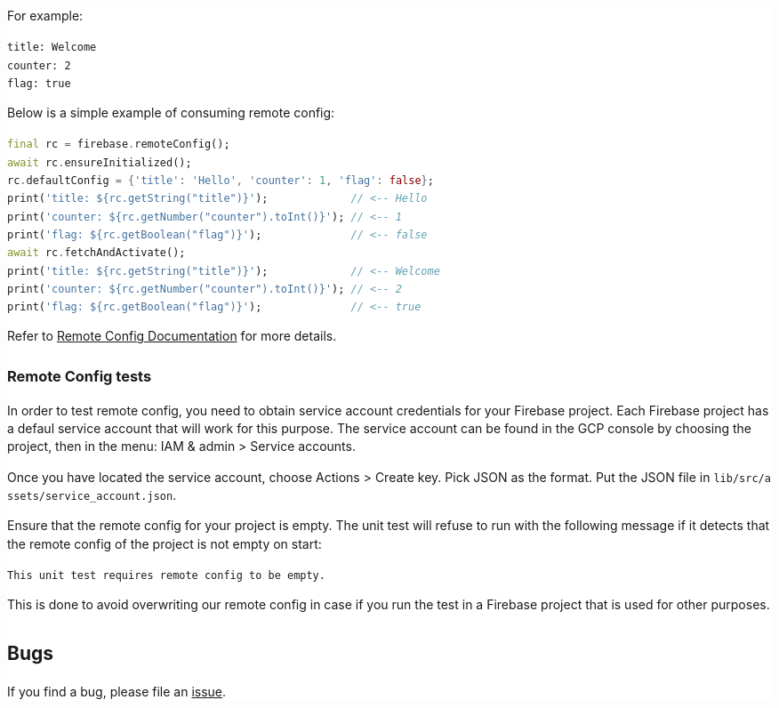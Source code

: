 For example:
```
title: Welcome
counter: 2
flag: true
```

Below is a simple example of consuming remote config:

```dart
final rc = firebase.remoteConfig();
await rc.ensureInitialized();
rc.defaultConfig = {'title': 'Hello', 'counter': 1, 'flag': false};
print('title: ${rc.getString("title")}');             // <-- Hello
print('counter: ${rc.getNumber("counter").toInt()}'); // <-- 1
print('flag: ${rc.getBoolean("flag")}');              // <-- false
await rc.fetchAndActivate();
print('title: ${rc.getString("title")}');             // <-- Welcome
print('counter: ${rc.getNumber("counter").toInt()}'); // <-- 2
print('flag: ${rc.getBoolean("flag")}');              // <-- true
```

Refer to [Remote Config Documentation](https://firebase.google.com/docs/remote-config) for more details.

### Remote Config tests

In order to test remote config, you need to obtain service account credentials
for your Firebase project. Each Firebase project has a defaul service account
that will work for this purpose. The service account can be found in the 
GCP console by choosing the project, then in the menu: IAM & admin > Service accounts.

Once you have located the service account, choose Actions > Create key. 
Pick JSON as the format. Put the JSON file in `lib/src/assets/service_account.json`. 

Ensure that the remote config for your project is empty. The unit test will refuse 
to run with the following message if it detects that the remote config of the project
is not empty on start: 
```
This unit test requires remote config to be empty.
```
This is done to avoid overwriting our remote config in case if you run the test
in a Firebase project that is used for other purposes.


## Bugs

If you find a bug, please file an
[issue](https://github.com/FirebaseExtended/firebase-dart/issues).
